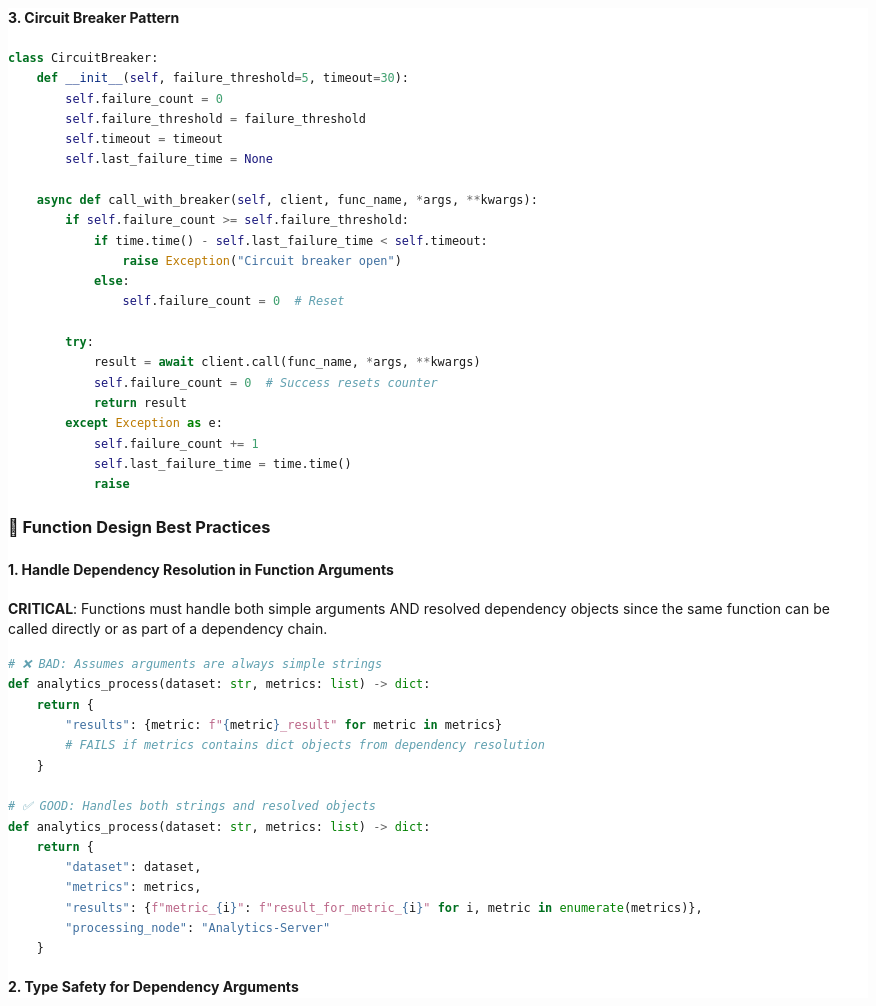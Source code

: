 #### **3. Circuit Breaker Pattern**
```python
class CircuitBreaker:
    def __init__(self, failure_threshold=5, timeout=30):
        self.failure_count = 0
        self.failure_threshold = failure_threshold
        self.timeout = timeout
        self.last_failure_time = None
        
    async def call_with_breaker(self, client, func_name, *args, **kwargs):
        if self.failure_count >= self.failure_threshold:
            if time.time() - self.last_failure_time < self.timeout:
                raise Exception("Circuit breaker open")
            else:
                self.failure_count = 0  # Reset
        
        try:
            result = await client.call(func_name, *args, **kwargs)
            self.failure_count = 0  # Success resets counter
            return result
        except Exception as e:
            self.failure_count += 1
            self.last_failure_time = time.time()
            raise
```

### **🔧 Function Design Best Practices**

#### **1. Handle Dependency Resolution in Function Arguments**

**CRITICAL**: Functions must handle both simple arguments AND resolved dependency objects since the same function can be called directly or as part of a dependency chain.

```python
# ❌ BAD: Assumes arguments are always simple strings
def analytics_process(dataset: str, metrics: list) -> dict:
    return {
        "results": {metric: f"{metric}_result" for metric in metrics}
        # FAILS if metrics contains dict objects from dependency resolution
    }

# ✅ GOOD: Handles both strings and resolved objects  
def analytics_process(dataset: str, metrics: list) -> dict:
    return {
        "dataset": dataset,
        "metrics": metrics,
        "results": {f"metric_{i}": f"result_for_metric_{i}" for i, metric in enumerate(metrics)},
        "processing_node": "Analytics-Server"
    }
```

#### **2. Type Safety for Dependency Arguments**
